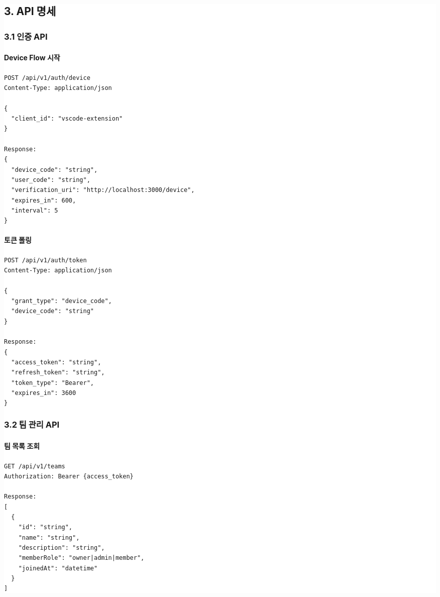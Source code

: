 ## 3. API 명세

### 3.1 인증 API

#### Device Flow 시작
```http
POST /api/v1/auth/device
Content-Type: application/json

{
  "client_id": "vscode-extension"
}

Response:
{
  "device_code": "string",
  "user_code": "string",
  "verification_uri": "http://localhost:3000/device",
  "expires_in": 600,
  "interval": 5
}
```

#### 토큰 폴링
```http
POST /api/v1/auth/token
Content-Type: application/json

{
  "grant_type": "device_code",
  "device_code": "string"
}

Response:
{
  "access_token": "string",
  "refresh_token": "string",
  "token_type": "Bearer",
  "expires_in": 3600
}
```

### 3.2 팀 관리 API

#### 팀 목록 조회
```http
GET /api/v1/teams
Authorization: Bearer {access_token}

Response:
[
  {
    "id": "string",
    "name": "string",
    "description": "string",
    "memberRole": "owner|admin|member",
    "joinedAt": "datetime"
  }
]
```
